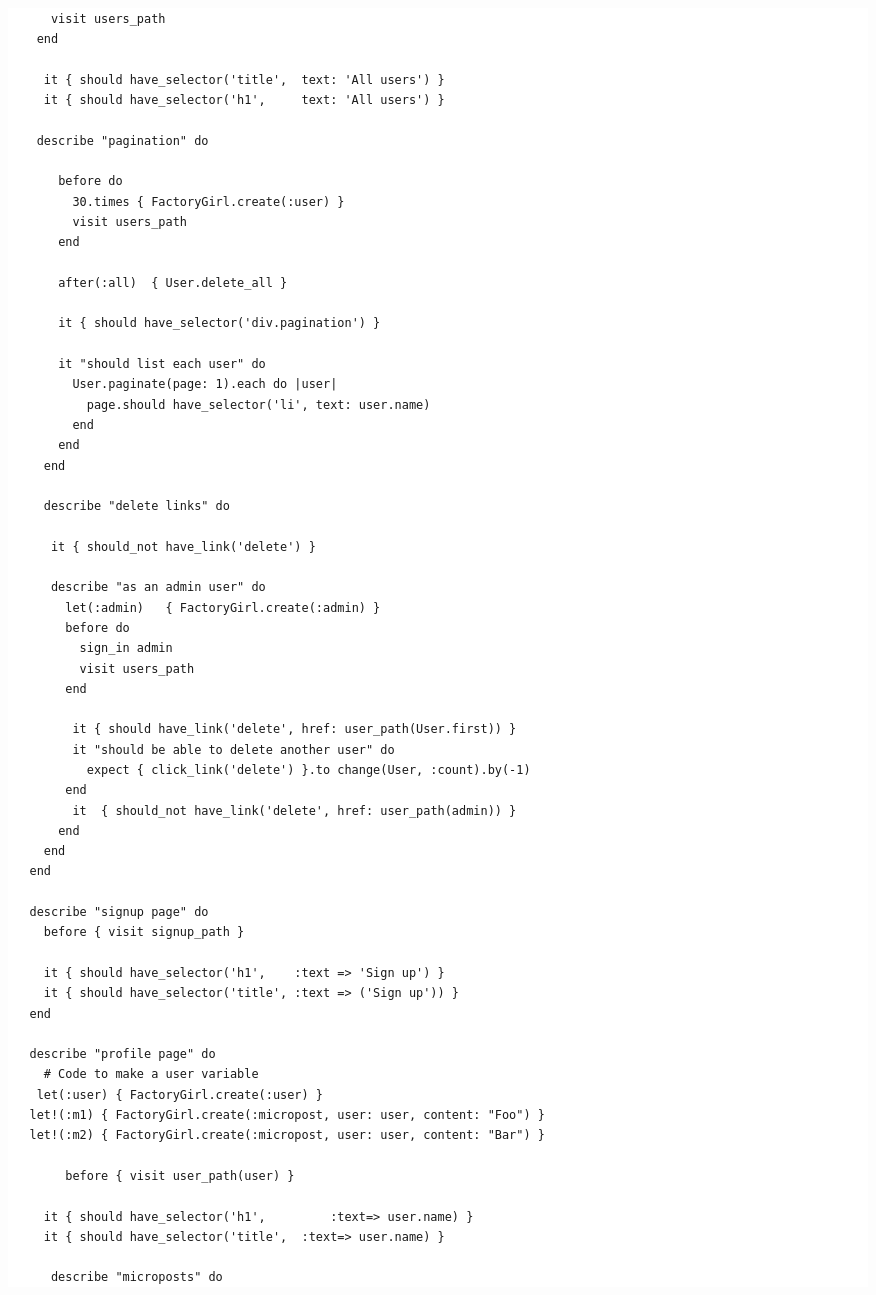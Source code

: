 ```
      visit users_path
    end

     it { should have_selector('title',  text: 'All users') }
     it { should have_selector('h1',     text: 'All users') }

    describe "pagination" do

       before do
         30.times { FactoryGirl.create(:user) } 
         visit users_path
       end

       after(:all)  { User.delete_all }

       it { should have_selector('div.pagination') }

       it "should list each user" do
         User.paginate(page: 1).each do |user|
           page.should have_selector('li', text: user.name)
         end        
       end      
     end

     describe "delete links" do

      it { should_not have_link('delete') }

      describe "as an admin user" do
        let(:admin)   { FactoryGirl.create(:admin) }
        before do
          sign_in admin
          visit users_path
        end

         it { should have_link('delete', href: user_path(User.first)) }
         it "should be able to delete another user" do
           expect { click_link('delete') }.to change(User, :count).by(-1)
        end      
         it  { should_not have_link('delete', href: user_path(admin)) }
       end
     end
   end

   describe "signup page" do
     before { visit signup_path }

     it { should have_selector('h1',    :text => 'Sign up') }
     it { should have_selector('title', :text => ('Sign up')) }
   end

   describe "profile page" do
     # Code to make a user variable
    let(:user) { FactoryGirl.create(:user) }    
   let!(:m1) { FactoryGirl.create(:micropost, user: user, content: "Foo") }
   let!(:m2) { FactoryGirl.create(:micropost, user: user, content: "Bar") }

        before { visit user_path(user) }

     it { should have_selector('h1',         :text=> user.name) }
     it { should have_selector('title',  :text=> user.name) }

      describe "microposts" do
```